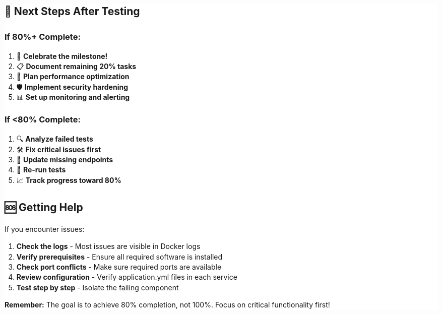 ## 📝 **Next Steps After Testing**

### **If 80%+ Complete:**
1. 🎉 **Celebrate the milestone!**
2. 📋 **Document remaining 20% tasks**
3. 🔧 **Plan performance optimization**
4. 🛡️ **Implement security hardening**
5. 📊 **Set up monitoring and alerting**

### **If <80% Complete:**
1. 🔍 **Analyze failed tests**
2. 🛠️ **Fix critical issues first**
3. 📝 **Update missing endpoints**
4. 🔄 **Re-run tests**
5. 📈 **Track progress toward 80%**

## 🆘 **Getting Help**

If you encounter issues:
1. **Check the logs** - Most issues are visible in Docker logs
2. **Verify prerequisites** - Ensure all required software is installed
3. **Check port conflicts** - Make sure required ports are available
4. **Review configuration** - Verify application.yml files in each service
5. **Test step by step** - Isolate the failing component

**Remember:** The goal is to achieve 80% completion, not 100%. Focus on critical functionality first!
